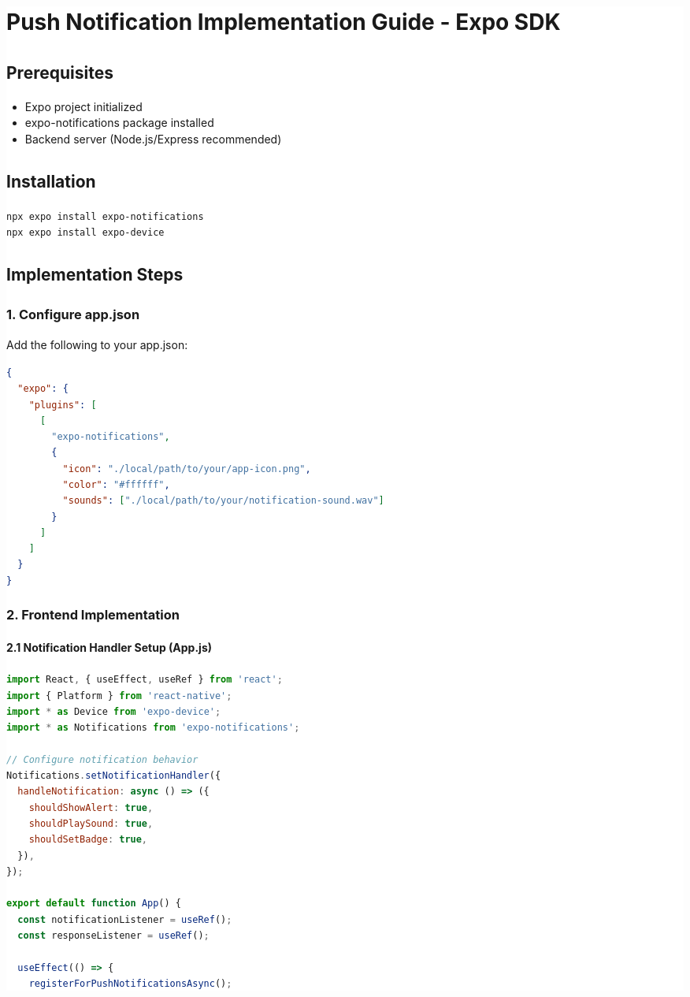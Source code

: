 # Push Notification Implementation Guide - Expo SDK

## Prerequisites
- Expo project initialized
- expo-notifications package installed
- Backend server (Node.js/Express recommended)

## Installation

```bash
npx expo install expo-notifications
npx expo install expo-device
```

## Implementation Steps

### 1. Configure app.json
Add the following to your app.json:

```json
{
  "expo": {
    "plugins": [
      [
        "expo-notifications",
        {
          "icon": "./local/path/to/your/app-icon.png",
          "color": "#ffffff",
          "sounds": ["./local/path/to/your/notification-sound.wav"]
        }
      ]
    ]
  }
}
```

### 2. Frontend Implementation

#### 2.1 Notification Handler Setup (App.js)

```javascript
import React, { useEffect, useRef } from 'react';
import { Platform } from 'react-native';
import * as Device from 'expo-device';
import * as Notifications from 'expo-notifications';

// Configure notification behavior
Notifications.setNotificationHandler({
  handleNotification: async () => ({
    shouldShowAlert: true,
    shouldPlaySound: true,
    shouldSetBadge: true,
  }),
});

export default function App() {
  const notificationListener = useRef();
  const responseListener = useRef();

  useEffect(() => {
    registerForPushNotificationsAsync();

```